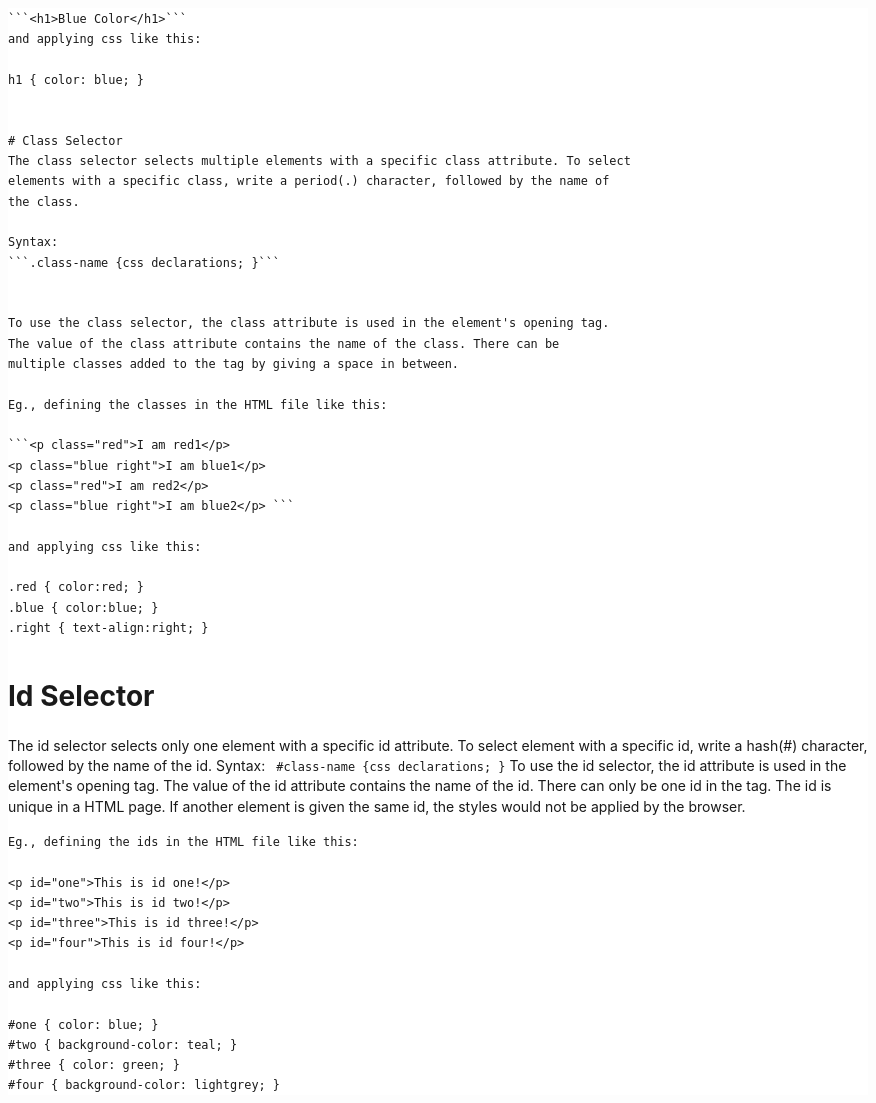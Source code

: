  ```
```<h1>Blue Color</h1>```
and applying css like this:

h1 { color: blue; }


# Class Selector
The class selector selects multiple elements with a specific class attribute. To select
elements with a specific class, write a period(.) character, followed by the name of
the class.

Syntax:
 ```.class-name {css declarations; }```


 To use the class selector, the class attribute is used in the element's opening tag.
The value of the class attribute contains the name of the class. There can be
multiple classes added to the tag by giving a space in between.

Eg., defining the classes in the HTML file like this:

```<p class="red">I am red1</p>
<p class="blue right">I am blue1</p>
<p class="red">I am red2</p>
<p class="blue right">I am blue2</p> ```

and applying css like this:

.red { color:red; }
.blue { color:blue; }
.right { text-align:right; }

```

# Id Selector
The id selector selects only one element with a specific id attribute. To select
element with a specific id, write a hash(#) character, followed by the name of the id.
Syntax: ``` #class-name {css declarations; }```
To use the id selector, the id attribute is used in the element's opening tag. The
value of the id attribute contains the name of the id. There can only be one id in the
tag. The id is unique in a HTML page. If another element is given the same id, the
styles would not be applied by the browser.


```
Eg., defining the ids in the HTML file like this:

<p id="one">This is id one!</p>
<p id="two">This is id two!</p>
<p id="three">This is id three!</p>
<p id="four">This is id four!</p>

and applying css like this:

#one { color: blue; }
#two { background-color: teal; }
#three { color: green; }
#four { background-color: lightgrey; }

```
